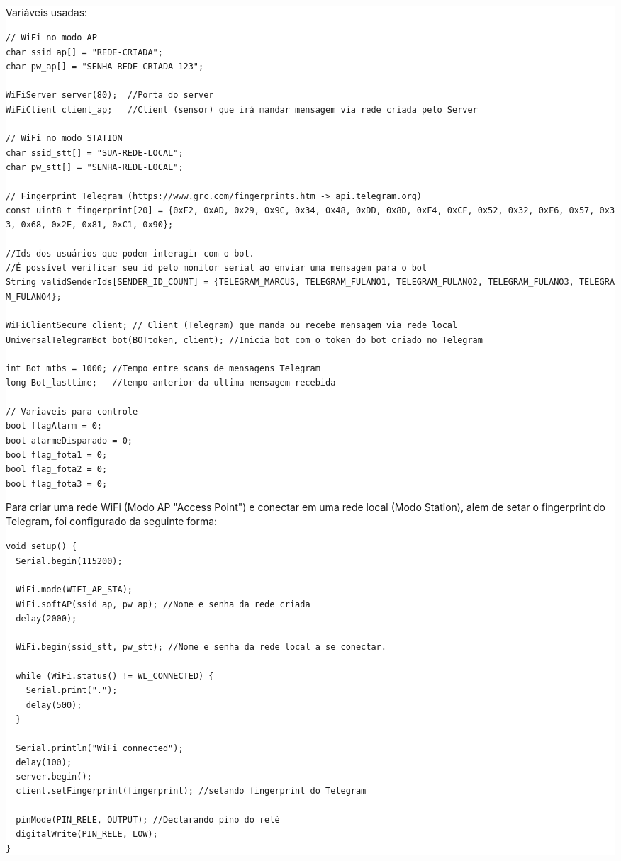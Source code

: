 Variáveis usadas:

~~~
// WiFi no modo AP
char ssid_ap[] = "REDE-CRIADA";           
char pw_ap[] = "SENHA-REDE-CRIADA-123"; 
          
WiFiServer server(80);	//Porta do server
WiFiClient client_ap;	//Client (sensor) que irá mandar mensagem via rede criada pelo Server
  
// WiFi no modo STATION
char ssid_stt[] = "SUA-REDE-LOCAL";     
char pw_stt[] = "SENHA-REDE-LOCAL"; 

// Fingerprint Telegram (https://www.grc.com/fingerprints.htm -> api.telegram.org)
const uint8_t fingerprint[20] = {0xF2, 0xAD, 0x29, 0x9C, 0x34, 0x48, 0xDD, 0x8D, 0xF4, 0xCF, 0x52, 0x32, 0xF6, 0x57, 0x33, 0x68, 0x2E, 0x81, 0xC1, 0x90};

//Ids dos usuários que podem interagir com o bot. 
//É possível verificar seu id pelo monitor serial ao enviar uma mensagem para o bot
String validSenderIds[SENDER_ID_COUNT] = {TELEGRAM_MARCUS, TELEGRAM_FULANO1, TELEGRAM_FULANO2, TELEGRAM_FULANO3, TELEGRAM_FULANO4};

WiFiClientSecure client; // Client (Telegram) que manda ou recebe mensagem via rede local
UniversalTelegramBot bot(BOTtoken, client); //Inicia bot com o token do bot criado no Telegram

int Bot_mtbs = 1000; //Tempo entre scans de mensagens Telegram
long Bot_lasttime;   //tempo anterior da ultima mensagem recebida

// Variaveis para controle
bool flagAlarm = 0;
bool alarmeDisparado = 0;
bool flag_fota1 = 0;
bool flag_fota2 = 0;
bool flag_fota3 = 0;
~~~

Para criar uma rede WiFi (Modo AP "Access Point") e conectar em uma rede local (Modo Station), alem de setar o fingerprint do Telegram, foi configurado da seguinte forma:

~~~
void setup() {
  Serial.begin(115200);

  WiFi.mode(WIFI_AP_STA);
  WiFi.softAP(ssid_ap, pw_ap); //Nome e senha da rede criada
  delay(2000);

  WiFi.begin(ssid_stt, pw_stt); //Nome e senha da rede local a se conectar.

  while (WiFi.status() != WL_CONNECTED) {
    Serial.print(".");
    delay(500);
  }

  Serial.println("WiFi connected");
  delay(100);
  server.begin();
  client.setFingerprint(fingerprint); //setando fingerprint do Telegram

  pinMode(PIN_RELE, OUTPUT); //Declarando pino do relé
  digitalWrite(PIN_RELE, LOW); 
}
~~~
